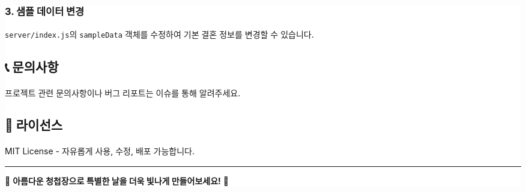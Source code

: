 ### 3. 샘플 데이터 변경
`server/index.js`의 `sampleData` 객체를 수정하여 기본 결혼 정보를 변경할 수 있습니다.

## 📞 문의사항

프로젝트 관련 문의사항이나 버그 리포트는 이슈를 통해 알려주세요.

## 📄 라이선스

MIT License - 자유롭게 사용, 수정, 배포 가능합니다.

---

💝 **아름다운 청첩장으로 특별한 날을 더욱 빛나게 만들어보세요!** 💝